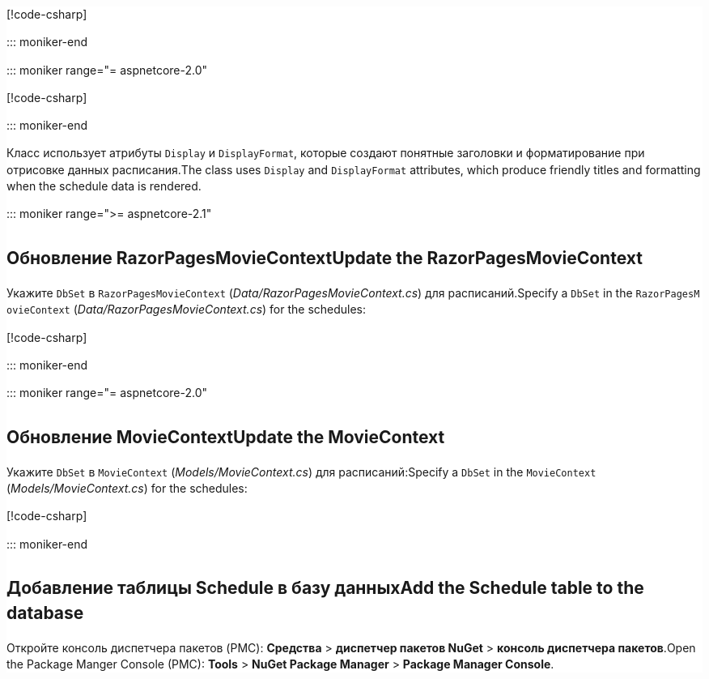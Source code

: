 [!code-csharp[](upload-files/samples/2.x/RazorPagesMovie/Models/Schedule.cs)]

::: moniker-end

::: moniker range="= aspnetcore-2.0"

[!code-csharp[](upload-files/samples/1.x/RazorPagesMovie/Models/Schedule.cs)]

::: moniker-end

<span data-ttu-id="fcf35-167">Класс использует атрибуты `Display` и `DisplayFormat`, которые создают понятные заголовки и форматирование при отрисовке данных расписания.</span><span class="sxs-lookup"><span data-stu-id="fcf35-167">The class uses `Display` and `DisplayFormat` attributes, which produce friendly titles and formatting when the schedule data is rendered.</span></span>

::: moniker range=">= aspnetcore-2.1"

## <a name="update-the-razorpagesmoviecontext"></a><span data-ttu-id="fcf35-168">Обновление RazorPagesMovieContext</span><span class="sxs-lookup"><span data-stu-id="fcf35-168">Update the RazorPagesMovieContext</span></span>

<span data-ttu-id="fcf35-169">Укажите `DbSet` в `RazorPagesMovieContext` (*Data/RazorPagesMovieContext.cs*) для расписаний.</span><span class="sxs-lookup"><span data-stu-id="fcf35-169">Specify a `DbSet` in the `RazorPagesMovieContext` (*Data/RazorPagesMovieContext.cs*) for the schedules:</span></span>

[!code-csharp[](upload-files/samples/2.x/RazorPagesMovie/Data/RazorPagesMovieContext.cs?highlight=17)]

::: moniker-end

::: moniker range="= aspnetcore-2.0"

## <a name="update-the-moviecontext"></a><span data-ttu-id="fcf35-170">Обновление MovieContext</span><span class="sxs-lookup"><span data-stu-id="fcf35-170">Update the MovieContext</span></span>

<span data-ttu-id="fcf35-171">Укажите `DbSet` в `MovieContext` (*Models/MovieContext.cs*) для расписаний:</span><span class="sxs-lookup"><span data-stu-id="fcf35-171">Specify a `DbSet` in the `MovieContext` (*Models/MovieContext.cs*) for the schedules:</span></span>

[!code-csharp[](upload-files/samples/1.x/RazorPagesMovie/Models/MovieContext.cs?highlight=13)]

::: moniker-end

## <a name="add-the-schedule-table-to-the-database"></a><span data-ttu-id="fcf35-172">Добавление таблицы Schedule в базу данных</span><span class="sxs-lookup"><span data-stu-id="fcf35-172">Add the Schedule table to the database</span></span>

<span data-ttu-id="fcf35-173">Откройте консоль диспетчера пакетов (PMC): **Средства** > **диспетчер пакетов NuGet** > **консоль диспетчера пакетов**.</span><span class="sxs-lookup"><span data-stu-id="fcf35-173">Open the Package Manger Console (PMC): **Tools** > **NuGet Package Manager** > **Package Manager Console**.</span></span>
